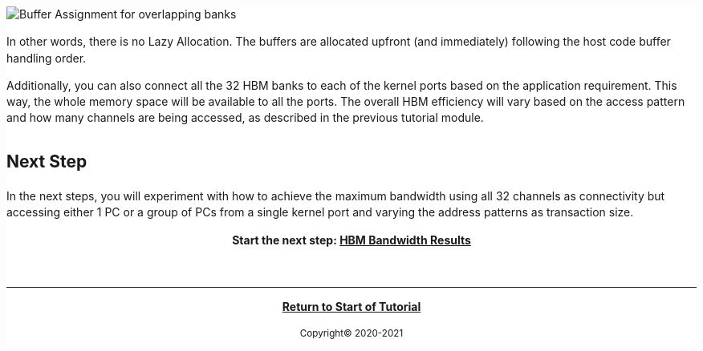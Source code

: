 ![Buffer Assignment for overlapping banks ](./images/Buffer_allocation.png)

In other words, there is no Lazy Allocation. The buffers are allocated upfront (and immediately) following the host code buffer handling order.



Additionally, you can also connect all the 32 HBM banks to each of the kernel ports based on the application requirement. This way, the whole memory space will be available to all the ports. The overall HBM efficiency will vary based on the access pattern and how many channels are being accessed, as described in the previous tutorial module.

## Next Step

In the next steps, you will experiment with how to achieve the maximum bandwidth using all 32 channels as connectivity but accessing either 1 PC or a group of PCs from a single kernel port and varying the address patterns as transaction size.

<p align="center"><b>
Start the next step: <a href="3_BW_Explorations.md"> HBM Bandwidth Results</a>
</b></p>
</br>
<hr/>
<p align="center"><b><a href="README.md">Return to Start of Tutorial</a></b></p>

<p align="center"><sup>Copyright&copy; 2020-2021</sup></p>



